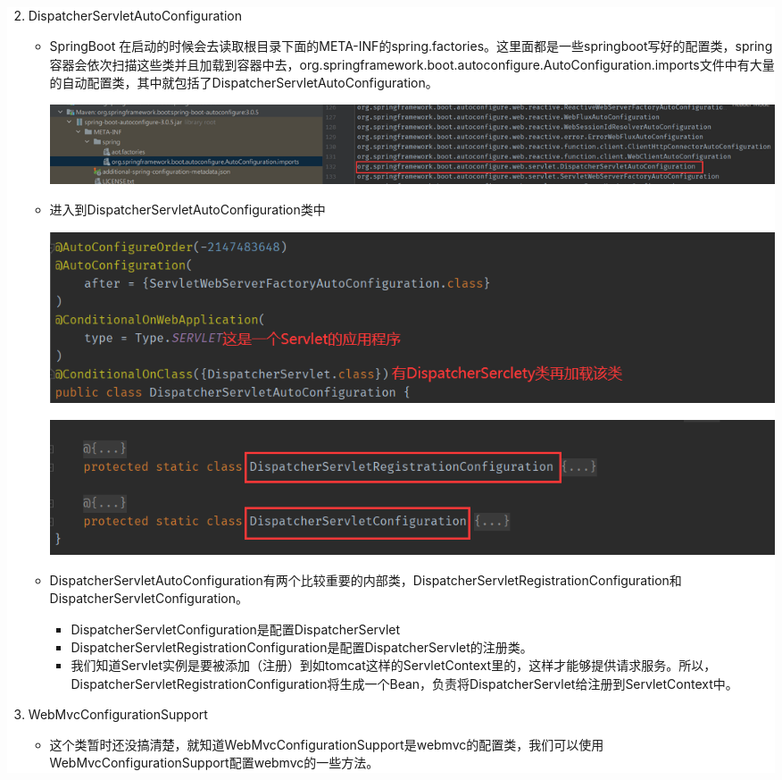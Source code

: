    

2. DispatcherServletAutoConfiguration

   + SpringBoot 在启动的时候会去读取根目录下面的META-INF的spring.factories。这里面都是一些springboot写好的配置类，spring容器会依次扫描这些类并且加载到容器中去，org.springframework.boot.autoconfigure.AutoConfiguration.imports文件中有大量的自动配置类，其中就包括了DispatcherServletAutoConfiguration。

     ![image-20230406184733774](../../.vuepress/public/image-20230406184733774.png)

     

   + 进入到DispatcherServletAutoConfiguration类中

     ![image-20230406185355791](../../.vuepress/public/image-20230406185355791.png)

     ![image-20230406190055823](../../.vuepress/public/image-20230406190055823.png)

   + DispatcherServletAutoConfiguration有两个比较重要的内部类，DispatcherServletRegistrationConfiguration和DispatcherServletConfiguration。

     + DispatcherServletConfiguration是配置DispatcherServlet
     + DispatcherServletRegistrationConfiguration是配置DispatcherServlet的注册类。
     + 我们知道Servlet实例是要被添加（注册）到如tomcat这样的ServletContext里的，这样才能够提供请求服务。所以，DispatcherServletRegistrationConfiguration将生成一个Bean，负责将DispatcherServlet给注册到ServletContext中。

   

3. WebMvcConfigurationSupport

   + 这个类暂时还没搞清楚，就知道WebMvcConfigurationSupport是webmvc的配置类，我们可以使用WebMvcConfigurationSupport配置webmvc的一些方法。
